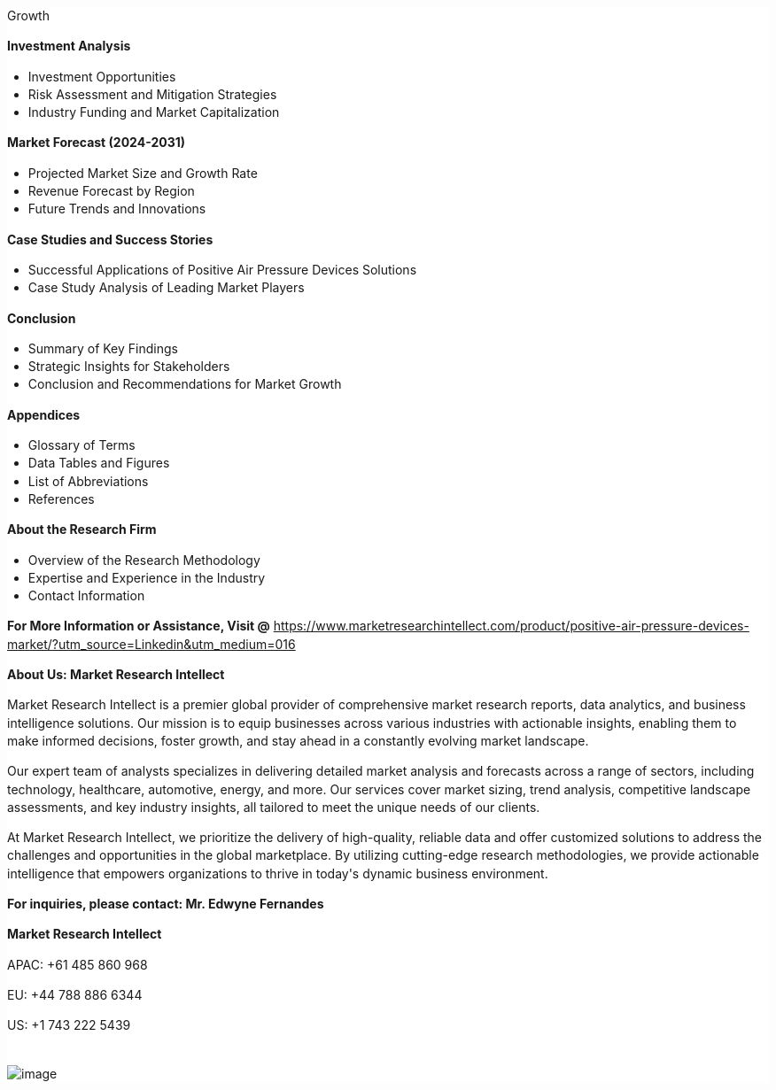 Growth</li></ul><p><strong>Investment Analysis</strong></p><ul><li>Investment Opportunities</li><li>Risk Assessment and Mitigation Strategies</li><li>Industry Funding and Market Capitalization</li></ul><p><strong>Market Forecast (2024-2031)</strong></p><ul><li>Projected Market Size and Growth Rate</li><li>Revenue Forecast by Region</li><li>Future Trends and Innovations</li></ul><p><strong>Case Studies and Success Stories</strong></p><ul><li>Successful Applications of Positive Air Pressure Devices Solutions</li><li>Case Study Analysis of Leading Market Players</li></ul><p><strong>Conclusion</strong></p><ul><li>Summary of Key Findings</li><li>Strategic Insights for Stakeholders</li><li>Conclusion and Recommendations for Market Growth</li></ul><p><strong>Appendices</strong></p><ul><li>Glossary of Terms</li><li>Data Tables and Figures</li><li>List of Abbreviations</li><li>References</li></ul><p><strong>About the Research Firm</strong></p><ul><li>Overview of the Research Methodology</li><li>Expertise and Experience in the Industry</li><li>Contact Information</li></ul></div><div class="article-main__content" data-test-id="publishing-text-block"><p><span class="font-[700]"><strong>For More Information or Assistance, Visit @</strong>&nbsp;<a href="https://www.marketresearchintellect.com/product/positive-air-pressure-devices-market/?utm_source=Linkedin&utm_medium=016">https://www.marketresearchintellect.com/product/positive-air-pressure-devices-market/?utm_source=Linkedin&utm_medium=016</a></span></p><p><strong>About Us: Market Research Intellect</strong></p><p>Market Research Intellect is a premier global provider of comprehensive market research reports, data analytics, and business intelligence solutions. Our mission is to equip businesses across various industries with actionable insights, enabling them to make informed decisions, foster growth, and stay ahead in a constantly evolving market landscape.</p><p>Our expert team of analysts specializes in delivering detailed market analysis and forecasts across a range of sectors, including technology, healthcare, automotive, energy, and more. Our services cover market sizing, trend analysis, competitive landscape assessments, and key industry insights, all tailored to meet the unique needs of our clients.</p><p>At Market Research Intellect, we prioritize the delivery of high-quality, reliable data and offer customized solutions to address the challenges and opportunities in the global marketplace. By utilizing cutting-edge research methodologies, we provide actionable intelligence that empowers organizations to thrive in today's dynamic business environment.</p><p><strong>For inquiries, please contact: Mr. Edwyne Fernandes</strong></p><p><strong>Market Research Intellect</strong></p><p>APAC: +61 485 860 968</p><p>EU: +44 788 886 6344</p><p>US: +1 743 222 5439</p></div><div class="article-main__content" data-test-id="publishing-text-block">&nbsp;</div>
![image](https://github.com/user-attachments/assets/3f609ada-4fdc-4ecf-8c1b-c6874e747875)
